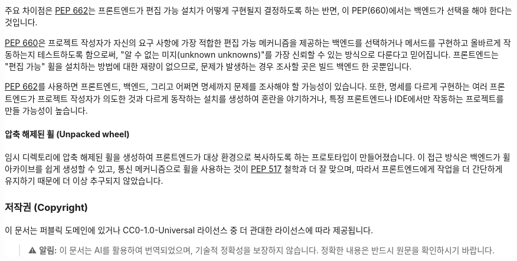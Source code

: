 주요 차이점은 [PEP 662](https://peps.python.org/pep-0662/)는 프론트엔드가 편집 가능 설치가 어떻게 구현될지 결정하도록 하는 반면, 이 PEP(660)에서는 백엔드가 선택을 해야 한다는 것입니다.

[PEP 660](https://peps.python.org/pep-0660/)은 프로젝트 작성자가 자신의 요구 사항에 가장 적합한 편집 가능 메커니즘을 제공하는 백엔드를 선택하거나 메서드를 구현하고 올바르게 작동하는지 테스트하도록 함으로써, "알 수 없는 미지(unknown unknowns)"를 가장 신뢰할 수 있는 방식으로 다룬다고 믿어집니다. 프론트엔드는 "편집 가능" 휠을 설치하는 방법에 대한 재량이 없으므로, 문제가 발생하는 경우 조사할 곳은 빌드 백엔드 한 곳뿐입니다.

[PEP 662](https://peps.python.org/pep-0662/)를 사용하면 프론트엔드, 백엔드, 그리고 어쩌면 명세까지 문제를 조사해야 할 가능성이 있습니다. 또한, 명세를 다르게 구현하는 여러 프론트엔드가 프로젝트 작성자가 의도한 것과 다르게 동작하는 설치를 생성하여 혼란을 야기하거나, 특정 프론트엔드나 IDE에서만 작동하는 프로젝트를 만들 가능성이 높습니다.

#### 압축 해제된 휠 (Unpacked wheel)

임시 디렉토리에 압축 해제된 휠을 생성하여 프론트엔드가 대상 환경으로 복사하도록 하는 프로토타입이 만들어졌습니다. 이 접근 방식은 백엔드가 휠 아카이브를 쉽게 생성할 수 있고, 통신 메커니즘으로 휠을 사용하는 것이 [PEP 517](https://peps.python.org/pep-0517/) 철학과 더 잘 맞으며, 따라서 프론트엔드에게 작업을 더 간단하게 유지하기 때문에 더 이상 추구되지 않았습니다.

### 저작권 (Copyright)

이 문서는 퍼블릭 도메인에 있거나 CC0-1.0-Universal 라이선스 중 더 관대한 라이선스에 따라 제공됩니다.

> ⚠️ **알림:** 이 문서는 AI를 활용하여 번역되었으며, 기술적 정확성을 보장하지 않습니다. 정확한 내용은 반드시 원문을 확인하시기 바랍니다.